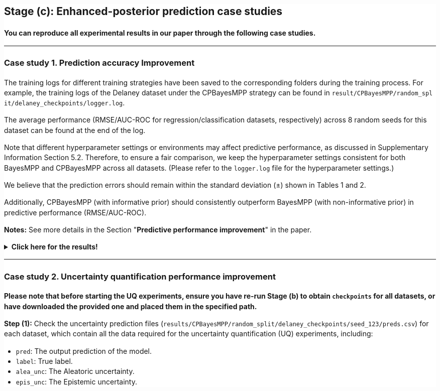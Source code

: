 ## Stage (c): Enhanced-posterior prediction case studies

**You can reproduce all experimental results in our paper through the following case studies.**

<hr style="border: 0.1px">

### Case study 1. Prediction accuracy Improvement

The training logs for different training strategies have been saved to the corresponding folders during the training
process. For example, the training logs of the Delaney dataset under the CPBayesMPP strategy can be found
in `result/CPBayesMPP/random_split/delaney_checkpoints/logger.log`.

The average performance (RMSE/AUC-ROC for regression/classification datasets, respectively) across 8 random seeds for
this dataset can be found at the end of the log.

Note that different hyperparameter settings or environments may affect predictive performance, as discussed in
Supplementary Information Section 5.2. Therefore, to ensure a fair comparison, we keep the hyperparameter settings
consistent for both BayesMPP and CPBayesMPP across all datasets. (Please refer to the `logger.log` file for the
hyperparameter settings.)

We believe that the prediction errors should remain within the standard deviation (±) shown in Tables 1 and 2.

Additionally, CPBayesMPP (with informative prior) should consistently outperform BayesMPP (with non-informative prior)
in predictive performance (RMSE/AUC-ROC).

**Notes:** See more details in the Section "**Predictive performance improvement**" in the paper.

<details><summary><b>Click here for the results!</b></summary></details>

<hr style="border: 0.1px">

### Case study 2. Uncertainty quantification performance improvement

**Please note that before starting the UQ experiments, ensure you have re-run Stage (b) to obtain `checkpoints` for all
datasets, or have downloaded the provided one and placed them in the specified path.**

**Step (1):** Check the uncertainty prediction
files (`results/CPBayesMPP/random_split/delaney_checkpoints/seed_123/preds.csv`) for each dataset, which contain all the
data required for the uncertainty quantification (UQ) experiments, including:

- `pred`: The output prediction of the model.
- `label`: True label.
- `alea_unc`: The Aleatoric uncertainty.
- `epis_unc`: The Epistemic uncertainty.
